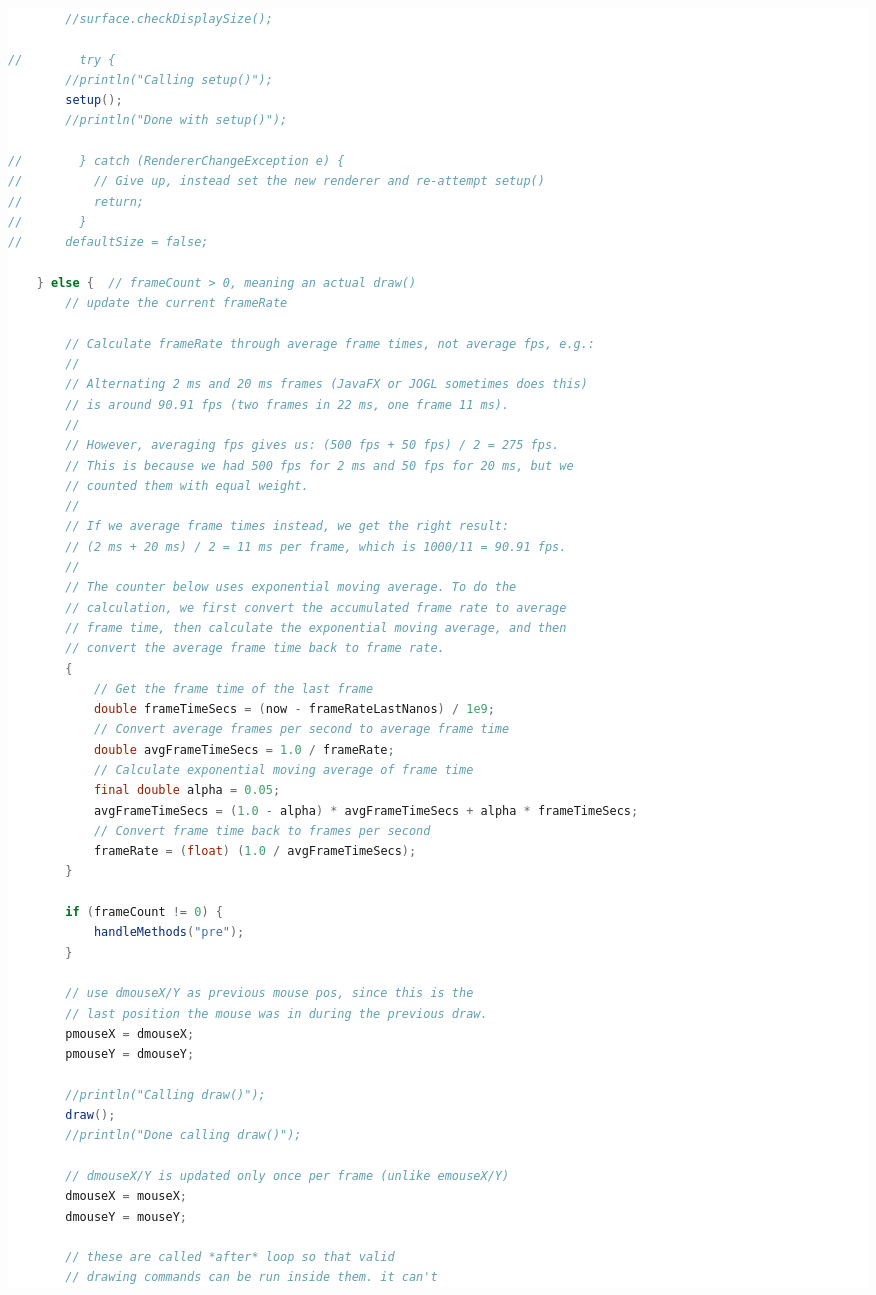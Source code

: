 ```java
        //surface.checkDisplaySize();

//        try {
        //println("Calling setup()");
        setup();
        //println("Done with setup()");

//        } catch (RendererChangeException e) {
//          // Give up, instead set the new renderer and re-attempt setup()
//          return;
//        }
//      defaultSize = false;

    } else {  // frameCount > 0, meaning an actual draw()
        // update the current frameRate

        // Calculate frameRate through average frame times, not average fps, e.g.:
        //
        // Alternating 2 ms and 20 ms frames (JavaFX or JOGL sometimes does this)
        // is around 90.91 fps (two frames in 22 ms, one frame 11 ms).
        //
        // However, averaging fps gives us: (500 fps + 50 fps) / 2 = 275 fps.
        // This is because we had 500 fps for 2 ms and 50 fps for 20 ms, but we
        // counted them with equal weight.
        //
        // If we average frame times instead, we get the right result:
        // (2 ms + 20 ms) / 2 = 11 ms per frame, which is 1000/11 = 90.91 fps.
        //
        // The counter below uses exponential moving average. To do the
        // calculation, we first convert the accumulated frame rate to average
        // frame time, then calculate the exponential moving average, and then
        // convert the average frame time back to frame rate.
        {
            // Get the frame time of the last frame
            double frameTimeSecs = (now - frameRateLastNanos) / 1e9;
            // Convert average frames per second to average frame time
            double avgFrameTimeSecs = 1.0 / frameRate;
            // Calculate exponential moving average of frame time
            final double alpha = 0.05;
            avgFrameTimeSecs = (1.0 - alpha) * avgFrameTimeSecs + alpha * frameTimeSecs;
            // Convert frame time back to frames per second
            frameRate = (float) (1.0 / avgFrameTimeSecs);
        }

        if (frameCount != 0) {
            handleMethods("pre");
        }

        // use dmouseX/Y as previous mouse pos, since this is the
        // last position the mouse was in during the previous draw.
        pmouseX = dmouseX;
        pmouseY = dmouseY;

        //println("Calling draw()");
        draw();
        //println("Done calling draw()");

        // dmouseX/Y is updated only once per frame (unlike emouseX/Y)
        dmouseX = mouseX;
        dmouseY = mouseY;

        // these are called *after* loop so that valid
        // drawing commands can be run inside them. it can't
```
